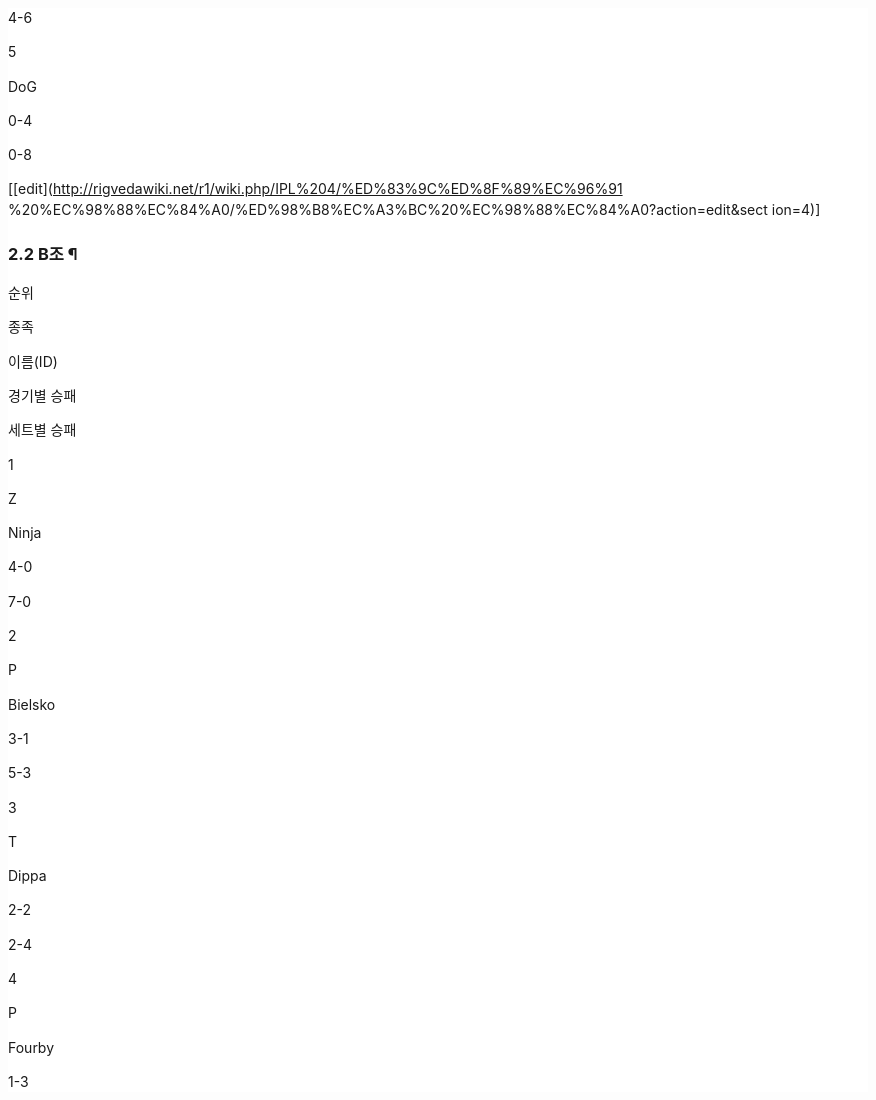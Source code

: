 4-6

5

DoG

0-4

0-8

[[edit](http://rigvedawiki.net/r1/wiki.php/IPL%204/%ED%83%9C%ED%8F%89%EC%96%91
%20%EC%98%88%EC%84%A0/%ED%98%B8%EC%A3%BC%20%EC%98%88%EC%84%A0?action=edit&sect
ion=4)]

### 2.2 B조 ¶

  

순위

종족

이름(ID)

경기별 승패

세트별 승패

1

Z

Ninja

4-0

7-0

2

P

Bielsko

3-1

5-3

3

T

Dippa

2-2

2-4

4

P

Fourby

1-3
